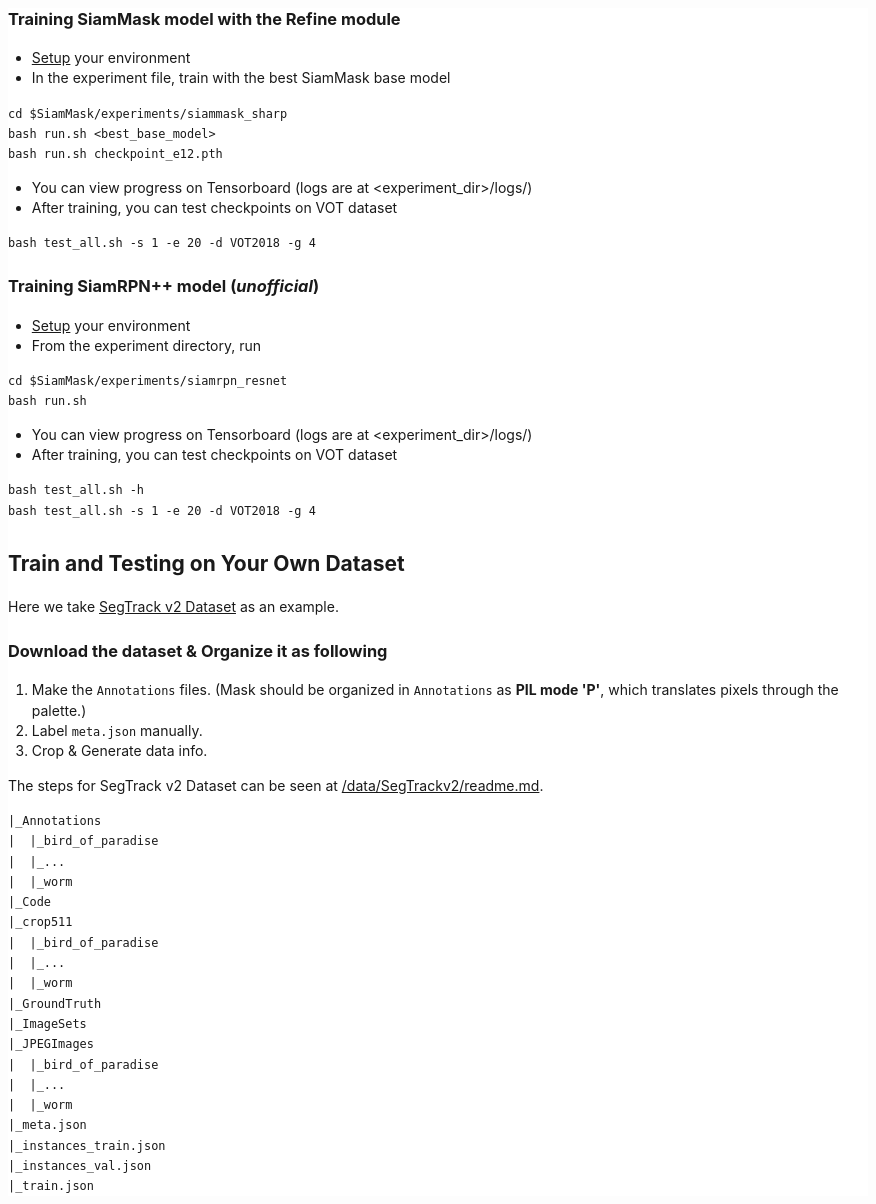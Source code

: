 ### Training SiamMask model with the Refine module
- [Setup](#environment-setup) your environment
- In the experiment file, train with the best SiamMask base model
```
cd $SiamMask/experiments/siammask_sharp
bash run.sh <best_base_model>
bash run.sh checkpoint_e12.pth
```
- You can view progress on Tensorboard (logs are at <experiment\_dir>/logs/)
- After training, you can test checkpoints on VOT dataset
```shell
bash test_all.sh -s 1 -e 20 -d VOT2018 -g 4
```

### Training SiamRPN++ model (*unofficial*)
- [Setup](#environment-setup) your environment
- From the experiment directory, run
```
cd $SiamMask/experiments/siamrpn_resnet
bash run.sh
```
- You can view progress on Tensorboard (logs are at <experiment\_dir>/logs/)
- After training, you can test checkpoints on VOT dataset
```shell
bash test_all.sh -h
bash test_all.sh -s 1 -e 20 -d VOT2018 -g 4
```

## Train and Testing on Your Own Dataset

Here we take [SegTrack v2 Dataset](https://web.engr.oregonstate.edu/~lif/SegTrack2/dataset.html) as an example. 

### Download the dataset & Organize it as following

1. Make the `Annotations` files. (Mask should be organized in `Annotations` as **PIL mode 'P'**, which translates pixels through the palette.)
2. Label `meta.json` manually.
3. Crop & Generate data info. 

The steps for SegTrack v2 Dataset can be seen at [/data/SegTrackv2/readme.md](/data/SegTrackv2/readme.md).

```
|_Annotations
|  |_bird_of_paradise
|  |_...
|  |_worm
|_Code
|_crop511
|  |_bird_of_paradise
|  |_...
|  |_worm
|_GroundTruth
|_ImageSets
|_JPEGImages
|  |_bird_of_paradise
|  |_...
|  |_worm
|_meta.json
|_instances_train.json
|_instances_val.json
|_train.json
```
